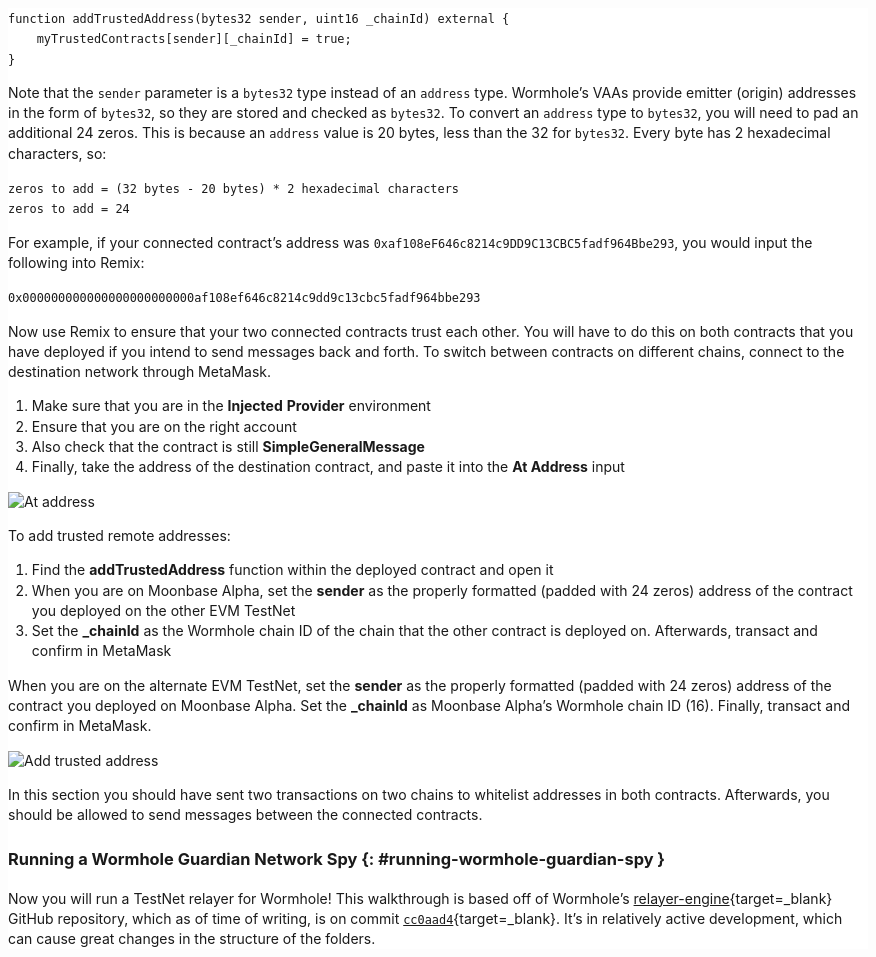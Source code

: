 ```solidity
function addTrustedAddress(bytes32 sender, uint16 _chainId) external {
    myTrustedContracts[sender][_chainId] = true;
}
```

Note that the `sender` parameter is a `bytes32` type instead of an `address` type. Wormhole’s VAAs provide emitter (origin) addresses in the form of `bytes32`, so they are stored and checked as `bytes32`. To convert an `address` type to `bytes32`, you will need to pad an additional 24 zeros. This is because an `address` value is 20 bytes, less than the 32 for `bytes32`. Every byte has 2 hexadecimal characters, so:

```text
zeros to add = (32 bytes - 20 bytes) * 2 hexadecimal characters
zeros to add = 24
```

For example, if your connected contract’s address was `0xaf108eF646c8214c9DD9C13CBC5fadf964Bbe293`, you would input the following into Remix:

```text
0x000000000000000000000000af108ef646c8214c9dd9c13cbc5fadf964bbe293
```

Now use Remix to ensure that your two connected contracts trust each other. You will have to do this on both contracts that you have deployed if you intend to send messages back and forth. To switch between contracts on different chains, connect to the destination network through MetaMask.

1. Make sure that you are in the **Injected** **Provider** environment
2. Ensure that you are on the right account
3. Also check that the contract is still **SimpleGeneralMessage**
4. Finally, take the address of the destination contract, and paste it into the **At Address** input

![At address](/images/builders/interoperability/protocols/wormhole/wormhole-3.webp)

To add trusted remote addresses:

1. Find the **addTrustedAddress** function within the deployed contract and open it
2. When you are on Moonbase Alpha, set the **sender** as the properly formatted (padded with 24 zeros) address of the contract you deployed on the other EVM TestNet
3. Set the **_chainId** as the Wormhole chain ID of the chain that the other contract is deployed on. Afterwards, transact and confirm in MetaMask

When you are on the alternate EVM TestNet, set the **sender** as the properly formatted (padded with 24 zeros) address of the contract you deployed on Moonbase Alpha. Set the **_chainId** as Moonbase Alpha’s Wormhole chain ID (16). Finally, transact and confirm in MetaMask.

![Add trusted address](/images/builders/interoperability/protocols/wormhole/wormhole-4.webp)

In this section you should have sent two transactions on two chains to whitelist addresses in both contracts. Afterwards, you should be allowed to send messages between the connected contracts.

### Running a Wormhole Guardian Network Spy {: #running-wormhole-guardian-spy }

Now you will run a TestNet relayer for Wormhole! This walkthrough is based off of Wormhole’s [relayer-engine](https://github.com/wormhole-foundation/relayer-engine){target=\_blank} GitHub repository, which as of time of writing, is on commit [`cc0aad4`](https://github.com/wormhole-foundation/relayer-engine/commit/cc0aad43787a87ecd9f0d9893d8ccf92901d7adb){target=\_blank}. It’s in relatively active development, which can cause great changes in the structure of the folders.
